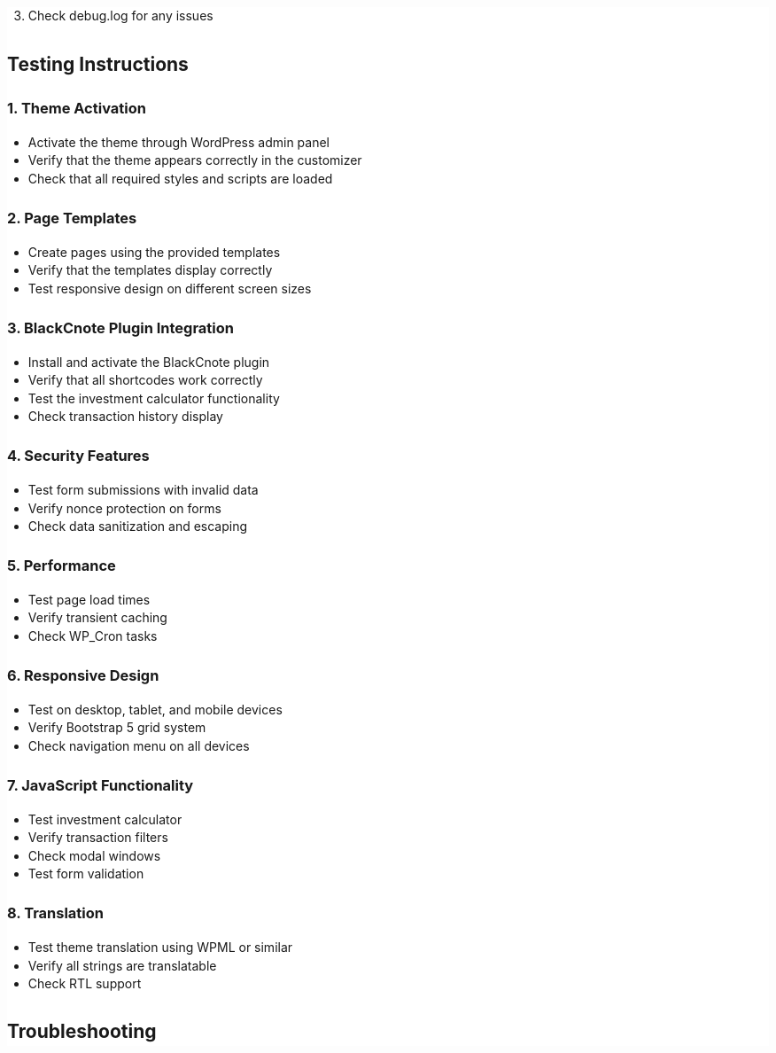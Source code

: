 3. Check debug.log for any issues

## Testing Instructions

### 1. Theme Activation
- Activate the theme through WordPress admin panel
- Verify that the theme appears correctly in the customizer
- Check that all required styles and scripts are loaded

### 2. Page Templates
- Create pages using the provided templates
- Verify that the templates display correctly
- Test responsive design on different screen sizes

### 3. BlackCnote Plugin Integration
- Install and activate the BlackCnote plugin
- Verify that all shortcodes work correctly
- Test the investment calculator functionality
- Check transaction history display

### 4. Security Features
- Test form submissions with invalid data
- Verify nonce protection on forms
- Check data sanitization and escaping

### 5. Performance
- Test page load times
- Verify transient caching
- Check WP_Cron tasks

### 6. Responsive Design
- Test on desktop, tablet, and mobile devices
- Verify Bootstrap 5 grid system
- Check navigation menu on all devices

### 7. JavaScript Functionality
- Test investment calculator
- Verify transaction filters
- Check modal windows
- Test form validation

### 8. Translation
- Test theme translation using WPML or similar
- Verify all strings are translatable
- Check RTL support

## Troubleshooting
